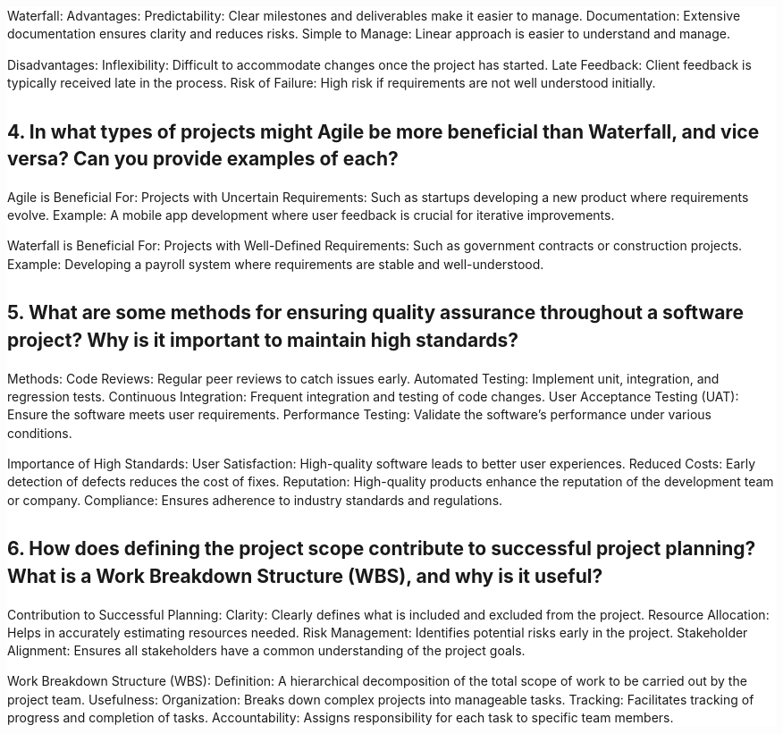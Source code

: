 Waterfall:
Advantages:
Predictability: Clear milestones and deliverables make it easier to manage.
Documentation: Extensive documentation ensures clarity and reduces risks.
Simple to Manage: Linear approach is easier to understand and manage.

Disadvantages:
Inflexibility: Difficult to accommodate changes once the project has started.
Late Feedback: Client feedback is typically received late in the process.
Risk of Failure: High risk if requirements are not well understood initially.

## 4. In what types of projects might Agile be more beneficial than Waterfall, and vice versa? Can you provide examples of each?
Agile is Beneficial For:
Projects with Uncertain Requirements: Such as startups developing a new product where requirements evolve.
Example: A mobile app development where user feedback is crucial for iterative improvements.

Waterfall is Beneficial For:
Projects with Well-Defined Requirements: Such as government contracts or construction projects.
Example: Developing a payroll system where requirements are stable and well-understood.

## 5. What are some methods for ensuring quality assurance throughout a software project? Why is it important to maintain high standards?
Methods:
Code Reviews: Regular peer reviews to catch issues early.
Automated Testing: Implement unit, integration, and regression tests.
Continuous Integration: Frequent integration and testing of code changes.
User Acceptance Testing (UAT): Ensure the software meets user requirements.
Performance Testing: Validate the software’s performance under various conditions.

Importance of High Standards:
User Satisfaction: High-quality software leads to better user experiences.
Reduced Costs: Early detection of defects reduces the cost of fixes.
Reputation: High-quality products enhance the reputation of the development team or company.
Compliance: Ensures adherence to industry standards and regulations.

## 6. How does defining the project scope contribute to successful project planning? What is a Work Breakdown Structure (WBS), and why is it useful?
Contribution to Successful Planning:
Clarity: Clearly defines what is included and excluded from the project.
Resource Allocation: Helps in accurately estimating resources needed.
Risk Management: Identifies potential risks early in the project.
Stakeholder Alignment: Ensures all stakeholders have a common understanding of the project goals.

Work Breakdown Structure (WBS):
Definition: A hierarchical decomposition of the total scope of work to be carried out by the project team.
Usefulness:
Organization: Breaks down complex projects into manageable tasks.
Tracking: Facilitates tracking of progress and completion of tasks.
Accountability: Assigns responsibility for each task to specific team members.
